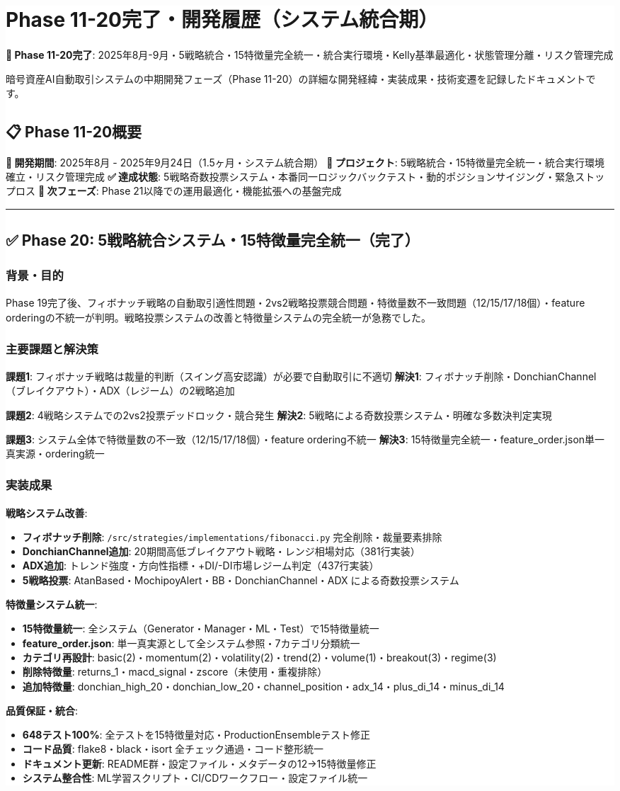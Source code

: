 # **Phase 11-20完了**・開発履歴（システム統合期）

**🎯 Phase 11-20完了**: 2025年8月-9月・5戦略統合・15特徴量完全統一・統合実行環境・Kelly基準最適化・状態管理分離・リスク管理完成

暗号資産AI自動取引システムの中期開発フェーズ（Phase 11-20）の詳細な開発経緯・実装成果・技術変遷を記録したドキュメントです。

## 📋 **Phase 11-20概要**

**📅 開発期間**: 2025年8月 - 2025年9月24日（1.5ヶ月・システム統合期）
**🚀 プロジェクト**: 5戦略統合・15特徴量完全統一・統合実行環境確立・リスク管理完成
**✅ 達成状態**: 5戦略奇数投票システム・本番同一ロジックバックテスト・動的ポジションサイジング・緊急ストップロス
**🎯 次フェーズ**: Phase 21以降での運用最適化・機能拡張への基盤完成

---

## ✅ Phase 20: 5戦略統合システム・15特徴量完全統一（完了）

### 背景・目的
Phase 19完了後、フィボナッチ戦略の自動取引適性問題・2vs2戦略投票競合問題・特徴量数不一致問題（12/15/17/18個）・feature orderingの不統一が判明。戦略投票システムの改善と特徴量システムの完全統一が急務でした。

### 主要課題と解決策
**課題1**: フィボナッチ戦略は裁量的判断（スイング高安認識）が必要で自動取引に不適切
**解決1**: フィボナッチ削除・DonchianChannel（ブレイクアウト）・ADX（レジーム）の2戦略追加

**課題2**: 4戦略システムでの2vs2投票デッドロック・競合発生
**解決2**: 5戦略による奇数投票システム・明確な多数決判定実現

**課題3**: システム全体で特徴量数の不一致（12/15/17/18個）・feature ordering不統一
**解決3**: 15特徴量完全統一・feature_order.json単一真実源・ordering統一

### 実装成果

**戦略システム改善**:
- **フィボナッチ削除**: `/src/strategies/implementations/fibonacci.py` 完全削除・裁量要素排除
- **DonchianChannel追加**: 20期間高低ブレイクアウト戦略・レンジ相場対応（381行実装）
- **ADX追加**: トレンド強度・方向性指標・+DI/-DI市場レジーム判定（437行実装）
- **5戦略投票**: AtanBased・MochipoyAlert・BB・DonchianChannel・ADX による奇数投票システム

**特徴量システム統一**:
- **15特徴量統一**: 全システム（Generator・Manager・ML・Test）で15特徴量統一
- **feature_order.json**: 単一真実源として全システム参照・7カテゴリ分類統一
- **カテゴリ再設計**: basic(2)・momentum(2)・volatility(2)・trend(2)・volume(1)・breakout(3)・regime(3)
- **削除特徴量**: returns_1・macd_signal・zscore（未使用・重複排除）
- **追加特徴量**: donchian_high_20・donchian_low_20・channel_position・adx_14・plus_di_14・minus_di_14

**品質保証・統合**:
- **648テスト100%**: 全テストを15特徴量対応・ProductionEnsembleテスト修正
- **コード品質**: flake8・black・isort 全チェック通過・コード整形統一
- **ドキュメント更新**: README群・設定ファイル・メタデータの12→15特徴量修正
- **システム整合性**: ML学習スクリプト・CI/CDワークフロー・設定ファイル統一
